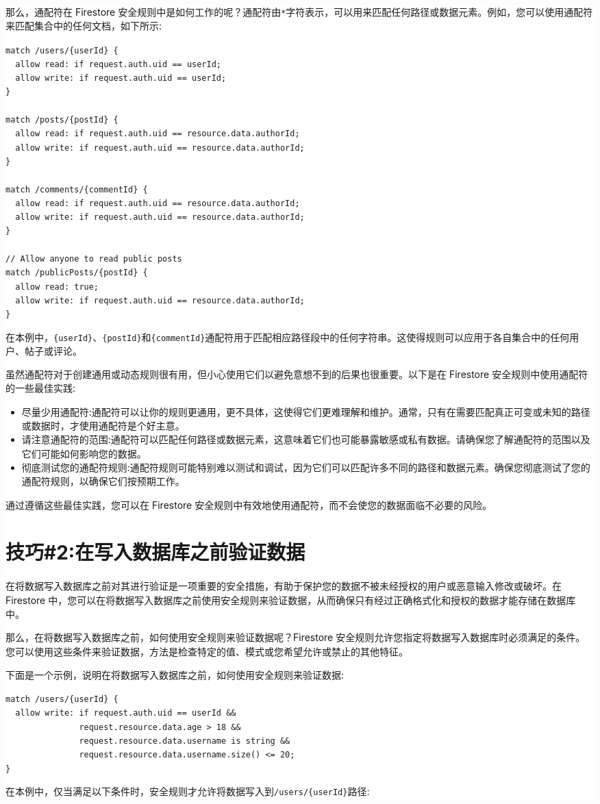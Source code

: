 那么，通配符在 Firestore 安全规则中是如何工作的呢？通配符由`*`字符表示，可以用来匹配任何路径或数据元素。例如，您可以使用通配符来匹配集合中的任何文档，如下所示:

```
match /users/{userId} {
  allow read: if request.auth.uid == userId;
  allow write: if request.auth.uid == userId;
}

match /posts/{postId} {
  allow read: if request.auth.uid == resource.data.authorId;
  allow write: if request.auth.uid == resource.data.authorId;
}

match /comments/{commentId} {
  allow read: if request.auth.uid == resource.data.authorId;
  allow write: if request.auth.uid == resource.data.authorId;
}

// Allow anyone to read public posts
match /publicPosts/{postId} {
  allow read: true;
  allow write: if request.auth.uid == resource.data.authorId;
}
```

在本例中，`{userId}`、`{postId}`和`{commentId}`通配符用于匹配相应路径段中的任何字符串。这使得规则可以应用于各自集合中的任何用户、帖子或评论。

虽然通配符对于创建通用或动态规则很有用，但小心使用它们以避免意想不到的后果也很重要。以下是在 Firestore 安全规则中使用通配符的一些最佳实践:

*   尽量少用通配符:通配符可以让你的规则更通用，更不具体，这使得它们更难理解和维护。通常，只有在需要匹配真正可变或未知的路径或数据时，才使用通配符是个好主意。
*   请注意通配符的范围:通配符可以匹配任何路径或数据元素，这意味着它们也可能暴露敏感或私有数据。请确保您了解通配符的范围以及它们可能如何影响您的数据。
*   彻底测试您的通配符规则:通配符规则可能特别难以测试和调试，因为它们可以匹配许多不同的路径和数据元素。确保您彻底测试了您的通配符规则，以确保它们按预期工作。

通过遵循这些最佳实践，您可以在 Firestore 安全规则中有效地使用通配符，而不会使您的数据面临不必要的风险。

# 技巧#2:在写入数据库之前验证数据

在将数据写入数据库之前对其进行验证是一项重要的安全措施，有助于保护您的数据不被未经授权的用户或恶意输入修改或破坏。在 Firestore 中，您可以在将数据写入数据库之前使用安全规则来验证数据，从而确保只有经过正确格式化和授权的数据才能存储在数据库中。

那么，在将数据写入数据库之前，如何使用安全规则来验证数据呢？Firestore 安全规则允许您指定将数据写入数据库时必须满足的条件。您可以使用这些条件来验证数据，方法是检查特定的值、模式或您希望允许或禁止的其他特征。

下面是一个示例，说明在将数据写入数据库之前，如何使用安全规则来验证数据:

```
match /users/{userId} {
  allow write: if request.auth.uid == userId &&
               request.resource.data.age > 18 &&
               request.resource.data.username is string &&
               request.resource.data.username.size() <= 20;
}
```

在本例中，仅当满足以下条件时，安全规则才允许将数据写入到`/users/{userId}`路径:
